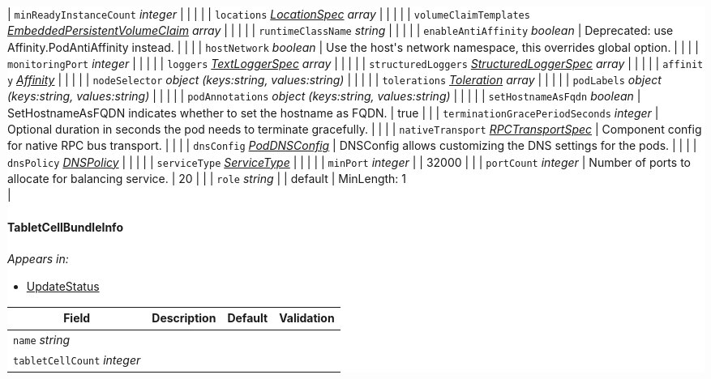 | `minReadyInstanceCount` _integer_ |  |  |  |
| `locations` _[LocationSpec](#locationspec) array_ |  |  |  |
| `volumeClaimTemplates` _[EmbeddedPersistentVolumeClaim](#embeddedpersistentvolumeclaim) array_ |  |  |  |
| `runtimeClassName` _string_ |  |  |  |
| `enableAntiAffinity` _boolean_ | Deprecated: use Affinity.PodAntiAffinity instead. |  |  |
| `hostNetwork` _boolean_ | Use the host's network namespace, this overrides global option. |  |  |
| `monitoringPort` _integer_ |  |  |  |
| `loggers` _[TextLoggerSpec](#textloggerspec) array_ |  |  |  |
| `structuredLoggers` _[StructuredLoggerSpec](#structuredloggerspec) array_ |  |  |  |
| `affinity` _[Affinity](https://kubernetes.io/docs/reference/generated/kubernetes-api/v1.28/#affinity-v1-core)_ |  |  |  |
| `nodeSelector` _object (keys:string, values:string)_ |  |  |  |
| `tolerations` _[Toleration](https://kubernetes.io/docs/reference/generated/kubernetes-api/v1.28/#toleration-v1-core) array_ |  |  |  |
| `podLabels` _object (keys:string, values:string)_ |  |  |  |
| `podAnnotations` _object (keys:string, values:string)_ |  |  |  |
| `setHostnameAsFqdn` _boolean_ | SetHostnameAsFQDN indicates whether to set the hostname as FQDN. | true |  |
| `terminationGracePeriodSeconds` _integer_ | Optional duration in seconds the pod needs to terminate gracefully. |  |  |
| `nativeTransport` _[RPCTransportSpec](#rpctransportspec)_ | Component config for native RPC bus transport. |  |  |
| `dnsConfig` _[PodDNSConfig](https://kubernetes.io/docs/reference/generated/kubernetes-api/v1.28/#poddnsconfig-v1-core)_ | DNSConfig allows customizing the DNS settings for the pods. |  |  |
| `dnsPolicy` _[DNSPolicy](https://kubernetes.io/docs/reference/generated/kubernetes-api/v1.28/#dnspolicy-v1-core)_ |  |  |  |
| `serviceType` _[ServiceType](https://kubernetes.io/docs/reference/generated/kubernetes-api/v1.28/#servicetype-v1-core)_ |  |  |  |
| `minPort` _integer_ |  | 32000 |  |
| `portCount` _integer_ | Number of ports to allocate for balancing service. | 20 |  |
| `role` _string_ |  | default | MinLength: 1 <br /> |


#### TabletCellBundleInfo







_Appears in:_
- [UpdateStatus](#updatestatus)

| Field | Description | Default | Validation |
| --- | --- | --- | --- |
| `name` _string_ |  |  |  |
| `tabletCellCount` _integer_ |  |  |  |
